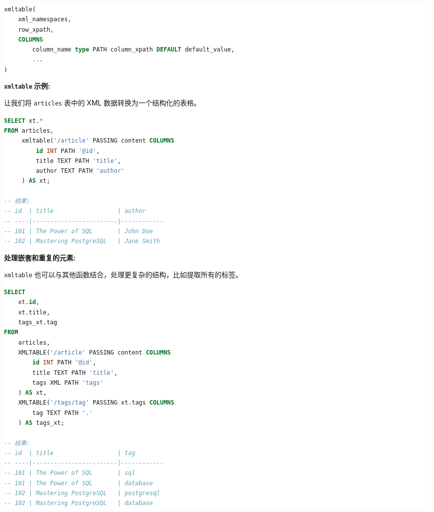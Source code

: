 ```sql
xmltable(
    xml_namespaces,
    row_xpath,
    COLUMNS
        column_name type PATH column_xpath DEFAULT default_value,
        ...
)
```

**`xmltable` 示例:**

让我们将 `articles` 表中的 XML 数据转换为一个结构化的表格。

```sql
SELECT xt.*
FROM articles,
     xmltable('/article' PASSING content COLUMNS
         id INT PATH '@id',
         title TEXT PATH 'title',
         author TEXT PATH 'author'
     ) AS xt;

-- 结果:
-- id  | title                  | author
-- ----|------------------------|------------
-- 101 | The Power of SQL       | John Doe
-- 102 | Mastering PostgreSQL   | Jane Smith
```

**处理嵌套和重复的元素:**

`xmltable` 也可以与其他函数结合，处理更复杂的结构，比如提取所有的标签。

```sql
SELECT
    xt.id,
    xt.title,
    tags_xt.tag
FROM
    articles,
    XMLTABLE('/article' PASSING content COLUMNS
        id INT PATH '@id',
        title TEXT PATH 'title',
        tags XML PATH 'tags'
    ) AS xt,
    XMLTABLE('/tags/tag' PASSING xt.tags COLUMNS
        tag TEXT PATH '.'
    ) AS tags_xt;

-- 结果:
-- id  | title                  | tag
-- ----|------------------------|------------
-- 101 | The Power of SQL       | sql
-- 101 | The Power of SQL       | database
-- 102 | Mastering PostgreSQL   | postgresql
-- 102 | Mastering PostgreSQL   | database
```
